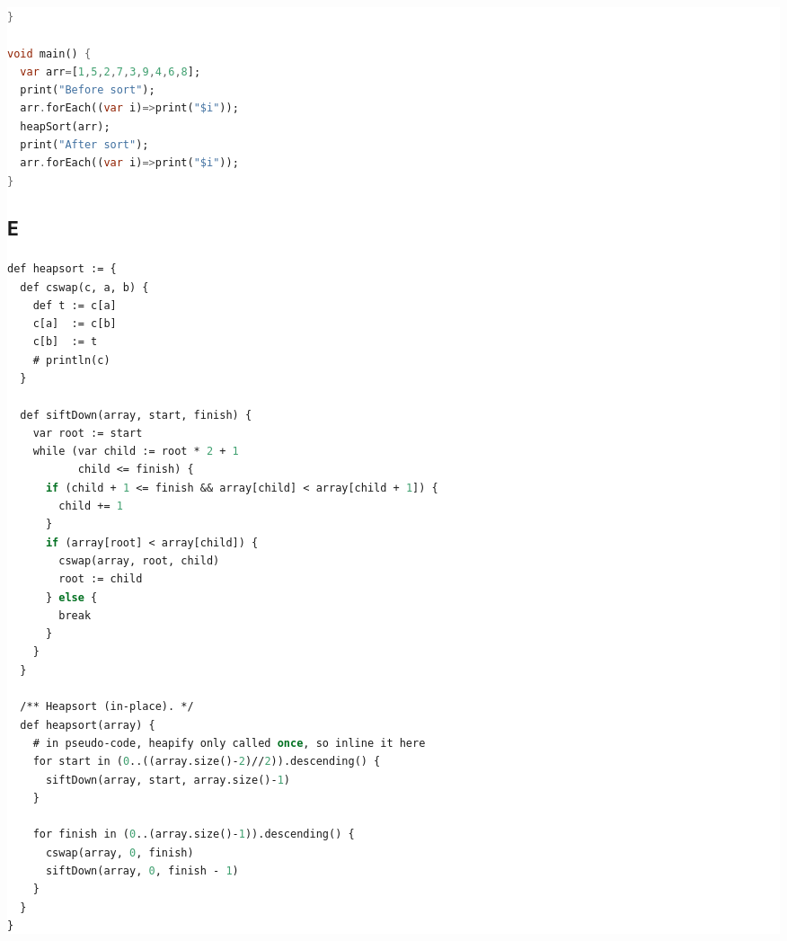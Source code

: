 ```dart
}

void main() {
  var arr=[1,5,2,7,3,9,4,6,8];
  print("Before sort");
  arr.forEach((var i)=>print("$i"));
  heapSort(arr);
  print("After sort");
  arr.forEach((var i)=>print("$i"));
}


```



## E

```e
def heapsort := {
  def cswap(c, a, b) {
    def t := c[a]
    c[a]  := c[b]
    c[b]  := t
    # println(c)
  }

  def siftDown(array, start, finish) {
    var root := start
    while (var child := root * 2 + 1
           child <= finish) {
      if (child + 1 <= finish && array[child] < array[child + 1]) {
        child += 1
      }
      if (array[root] < array[child]) {
        cswap(array, root, child)
        root := child
      } else {
        break
      }
    }
  }

  /** Heapsort (in-place). */
  def heapsort(array) {
    # in pseudo-code, heapify only called once, so inline it here
    for start in (0..((array.size()-2)//2)).descending() {
      siftDown(array, start, array.size()-1)
    }

    for finish in (0..(array.size()-1)).descending() {
      cswap(array, 0, finish)
      siftDown(array, 0, finish - 1)
    }
  }
}
```
